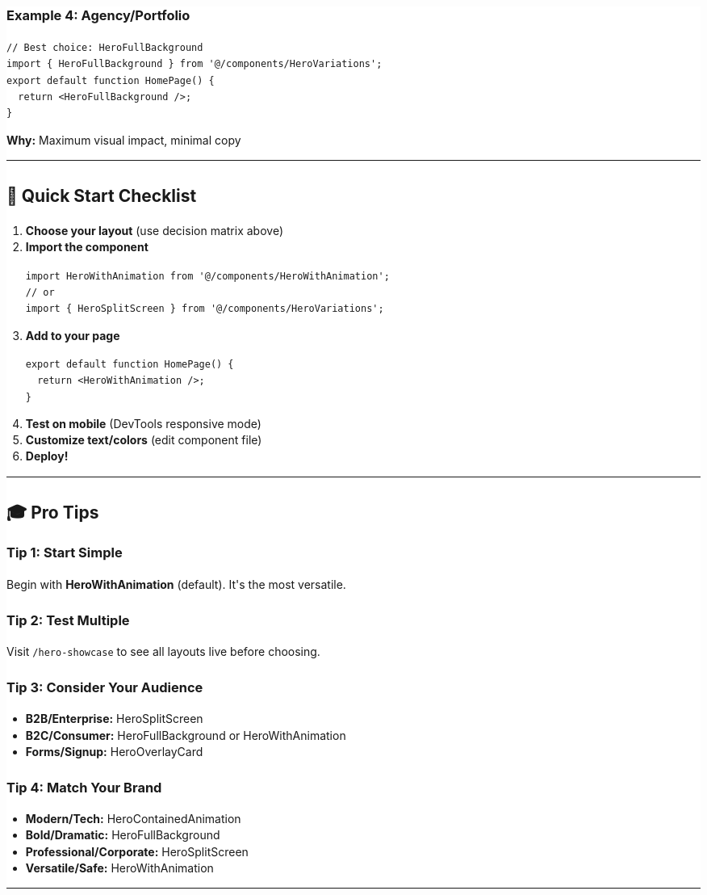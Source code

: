 ### Example 4: Agency/Portfolio
```tsx
// Best choice: HeroFullBackground
import { HeroFullBackground } from '@/components/HeroVariations';
export default function HomePage() {
  return <HeroFullBackground />;
}
```
**Why:** Maximum visual impact, minimal copy

---

## 🚀 Quick Start Checklist

1. **Choose your layout** (use decision matrix above)
2. **Import the component**
   ```tsx
   import HeroWithAnimation from '@/components/HeroWithAnimation';
   // or
   import { HeroSplitScreen } from '@/components/HeroVariations';
   ```
3. **Add to your page**
   ```tsx
   export default function HomePage() {
     return <HeroWithAnimation />;
   }
   ```
4. **Test on mobile** (DevTools responsive mode)
5. **Customize text/colors** (edit component file)
6. **Deploy!**

---

## 🎓 Pro Tips

### Tip 1: Start Simple
Begin with **HeroWithAnimation** (default). It's the most versatile.

### Tip 2: Test Multiple
Visit `/hero-showcase` to see all layouts live before choosing.

### Tip 3: Consider Your Audience
- **B2B/Enterprise:** HeroSplitScreen
- **B2C/Consumer:** HeroFullBackground or HeroWithAnimation
- **Forms/Signup:** HeroOverlayCard

### Tip 4: Match Your Brand
- **Modern/Tech:** HeroContainedAnimation
- **Bold/Dramatic:** HeroFullBackground
- **Professional/Corporate:** HeroSplitScreen
- **Versatile/Safe:** HeroWithAnimation

---
